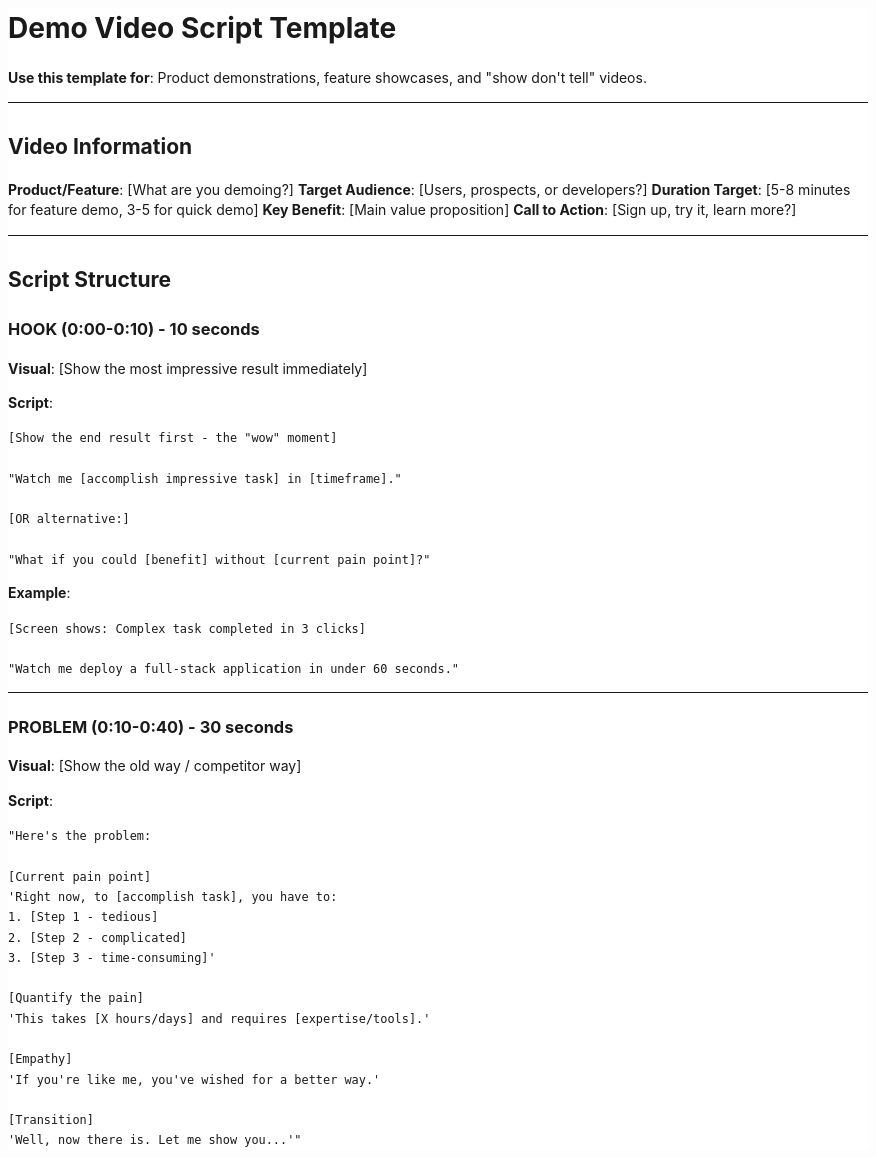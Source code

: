 # Demo Video Script Template

**Use this template for**: Product demonstrations, feature showcases, and "show don't tell" videos.

---

## Video Information

**Product/Feature**: [What are you demoing?]
**Target Audience**: [Users, prospects, or developers?]
**Duration Target**: [5-8 minutes for feature demo, 3-5 for quick demo]
**Key Benefit**: [Main value proposition]
**Call to Action**: [Sign up, try it, learn more?]

---

## Script Structure

### HOOK (0:00-0:10) - 10 seconds

**Visual**: [Show the most impressive result immediately]

**Script**:
```
[Show the end result first - the "wow" moment]

"Watch me [accomplish impressive task] in [timeframe]."

[OR alternative:]

"What if you could [benefit] without [current pain point]?"
```

**Example**:
```
[Screen shows: Complex task completed in 3 clicks]

"Watch me deploy a full-stack application in under 60 seconds."
```

---

### PROBLEM (0:10-0:40) - 30 seconds

**Visual**: [Show the old way / competitor way]

**Script**:
```
"Here's the problem:

[Current pain point]
'Right now, to [accomplish task], you have to:
1. [Step 1 - tedious]
2. [Step 2 - complicated]
3. [Step 3 - time-consuming]'

[Quantify the pain]
'This takes [X hours/days] and requires [expertise/tools].'

[Empathy]
'If you're like me, you've wished for a better way.'

[Transition]
'Well, now there is. Let me show you...'"
```
